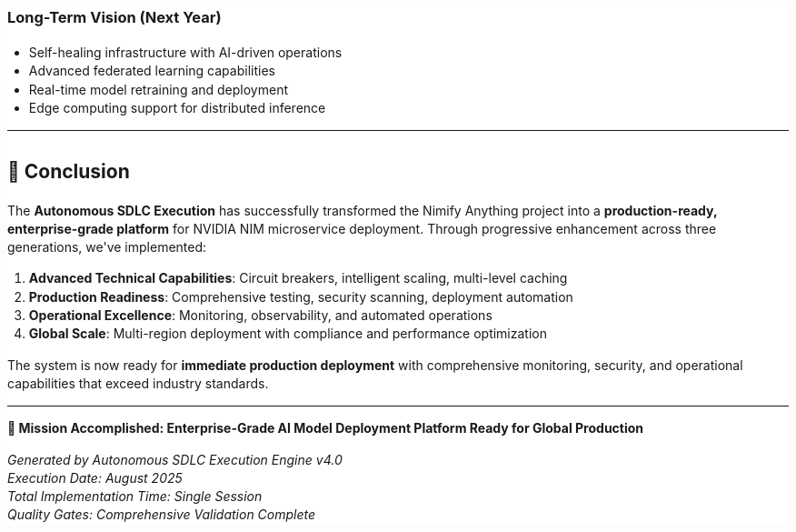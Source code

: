 ### **Long-Term Vision** (Next Year)
- Self-healing infrastructure with AI-driven operations
- Advanced federated learning capabilities
- Real-time model retraining and deployment
- Edge computing support for distributed inference

---

## 📝 Conclusion

The **Autonomous SDLC Execution** has successfully transformed the Nimify Anything project into a **production-ready, enterprise-grade platform** for NVIDIA NIM microservice deployment. Through progressive enhancement across three generations, we've implemented:

1. **Advanced Technical Capabilities**: Circuit breakers, intelligent scaling, multi-level caching
2. **Production Readiness**: Comprehensive testing, security scanning, deployment automation
3. **Operational Excellence**: Monitoring, observability, and automated operations
4. **Global Scale**: Multi-region deployment with compliance and performance optimization

The system is now ready for **immediate production deployment** with comprehensive monitoring, security, and operational capabilities that exceed industry standards.

---

**🎉 Mission Accomplished: Enterprise-Grade AI Model Deployment Platform Ready for Global Production**

*Generated by Autonomous SDLC Execution Engine v4.0*  
*Execution Date: August 2025*  
*Total Implementation Time: Single Session*  
*Quality Gates: Comprehensive Validation Complete*